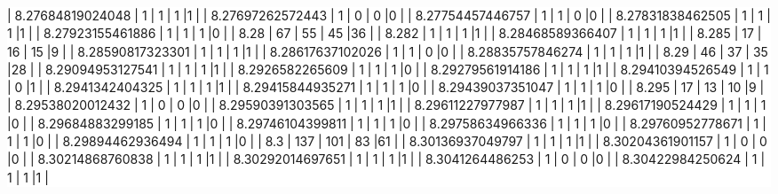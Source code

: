 | 8.27684819024048 | 1 | 1 | 1 |1 |
| 8.27697262572443 | 1 | 0 | 0 |0 |
| 8.27754457446757 | 1 | 1 | 0 |0 |
| 8.27831838462505 | 1 | 1 | 1 |1 |
| 8.27923155461886 | 1 | 1 | 1 |0 |
| 8.28 | 67 | 55 | 45 |36 |
| 8.282 | 1 | 1 | 1 |1 |
| 8.28468589366407 | 1 | 1 | 1 |1 |
| 8.285 | 17 | 16 | 15 |9 |
| 8.28590817323301 | 1 | 1 | 1 |1 |
| 8.28617637102026 | 1 | 1 | 0 |0 |
| 8.28835757846274 | 1 | 1 | 1 |1 |
| 8.29 | 46 | 37 | 35 |28 |
| 8.29094953127541 | 1 | 1 | 1 |1 |
| 8.2926582265609 | 1 | 1 | 1 |0 |
| 8.29279561914186 | 1 | 1 | 1 |1 |
| 8.29410394526549 | 1 | 1 | 0 |1 |
| 8.2941342404325 | 1 | 1 | 1 |1 |
| 8.29415844935271 | 1 | 1 | 1 |0 |
| 8.29439037351047 | 1 | 1 | 1 |0 |
| 8.295 | 17 | 13 | 10 |9 |
| 8.29538020012432 | 1 | 0 | 0 |0 |
| 8.29590391303565 | 1 | 1 | 1 |1 |
| 8.29611227977987 | 1 | 1 | 1 |1 |
| 8.29617190524429 | 1 | 1 | 1 |0 |
| 8.29684883299185 | 1 | 1 | 1 |0 |
| 8.29746104399811 | 1 | 1 | 1 |0 |
| 8.29758634966336 | 1 | 1 | 1 |0 |
| 8.29760952778671 | 1 | 1 | 1 |0 |
| 8.29894462936494 | 1 | 1 | 1 |0 |
| 8.3 | 137 | 101 | 83 |61 |
| 8.30136937049797 | 1 | 1 | 1 |1 |
| 8.30204361901157 | 1 | 0 | 0 |0 |
| 8.30214868760838 | 1 | 1 | 1 |1 |
| 8.30292014697651 | 1 | 1 | 1 |1 |
| 8.3041264486253 | 1 | 0 | 0 |0 |
| 8.30422984250624 | 1 | 1 | 1 |1 |